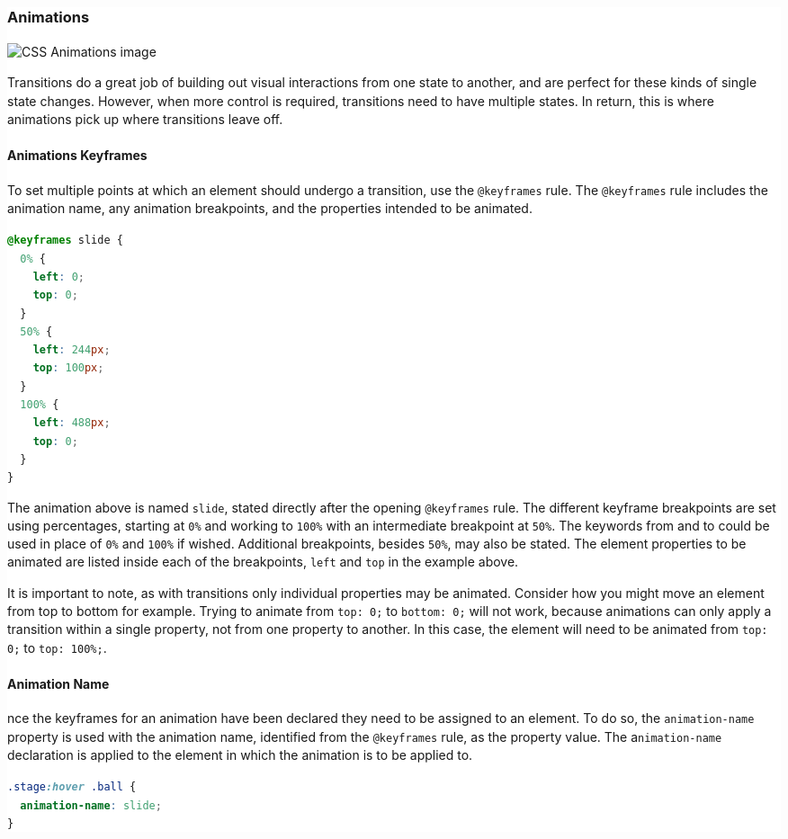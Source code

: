 ### Animations

![CSS Animations image](https://miro.medium.com/max/700/1*7Rr1n9DBuy3z7CfxedW7aw.png)

Transitions do a great job of building out visual interactions from one state to another, and are perfect for these kinds of single state changes. However, when more control is required, transitions need to have multiple states. In return, this is where animations pick up where transitions leave off.

#### Animations Keyframes

To set multiple points at which an element should undergo a transition, use the `@keyframes` rule. The `@keyframes` rule includes the animation name, any animation breakpoints, and the properties intended to be animated.

```css
@keyframes slide {
  0% {
    left: 0;
    top: 0;
  }
  50% {
    left: 244px;
    top: 100px;
  }
  100% {
    left: 488px;
    top: 0;
  }
}
```

The animation above is named `slide`, stated directly after the opening `@keyframes` rule. The different keyframe breakpoints are set using percentages, starting at `0%` and working to `100%` with an intermediate breakpoint at `50%`. The keywords from and to could be used in place of `0%` and `100%` if wished. Additional breakpoints, besides `50%`, may also be stated. The element properties to be animated are listed inside each of the breakpoints, `left` and `top` in the example above.

It is important to note, as with transitions only individual properties may be animated. Consider how you might move an element from top to bottom for example. Trying to animate from `top: 0;` to `bottom: 0;` will not work, because animations can only apply a transition within a single property, not from one property to another. In this case, the element will need to be animated from `top: 0;` to `top: 100%;`.

#### Animation Name

nce the keyframes for an animation have been declared they need to be assigned to an element. To do so, the `animation-name` property is used with the animation name, identified from the `@keyframes` rule, as the property value. The a`nimation-name` declaration is applied to the element in which the animation is to be applied to.

```css
.stage:hover .ball {
  animation-name: slide;
}
```

